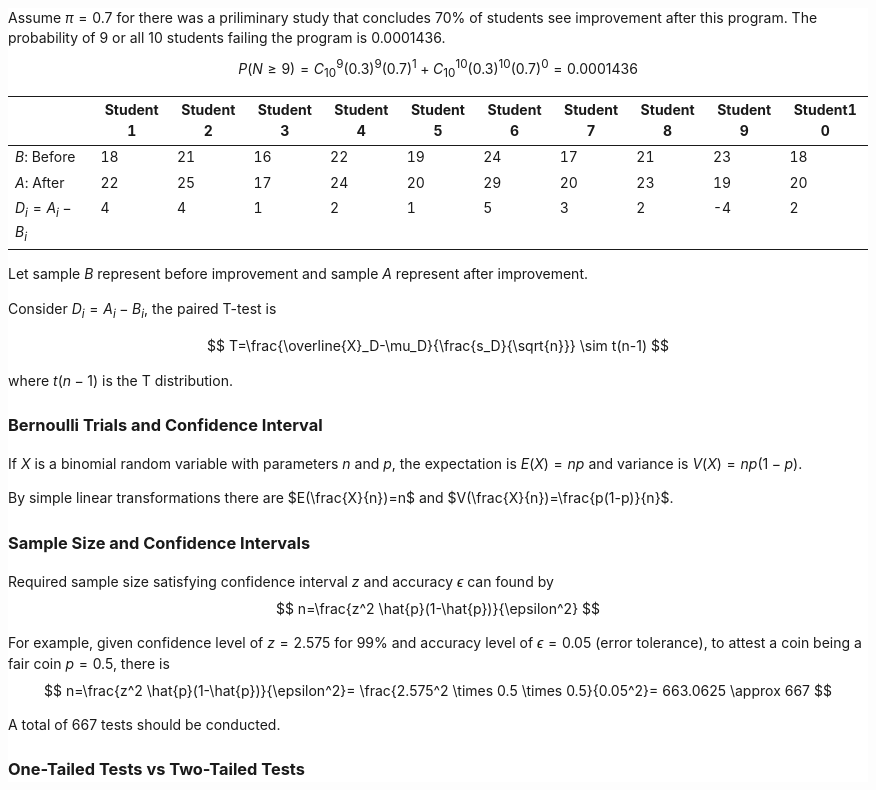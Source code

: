 Assume $\pi = 0.7$ for there was a priliminary study that concludes $70\%$ of students see improvement after this program.
The probability of 9 or all 10 students failing the program is $0.0001436$.
$$
P( N \ge 9) = 
C^{9}_{10}(0.3)^9(0.7)^1 + C^{10}_{10}(0.3)^{10}(0.7)^0 = 0.0001436
$$

||Student1|Student2|Student3|Student4|Student5|Student6|Student7|Student8|Student9|Student10|
|-|-|-|-|-|-|-|-|-|-|-|
|$B$: Before |18|21|16|22|19|24|17|21|23|18|
|$A$: After |22|25|17|24|20|29|20|23|19|20|
|$D_i=A_i-B_i$|4|4|1|2|1|5|3|2|-4|2|


Let sample $B$ represent before improvement and sample $A$ represent after improvement.

Consider $D_i=A_i-B_i$, the paired T-test is

$$
T=\frac{\overline{X}_D-\mu_D}{\frac{s_D}{\sqrt{n}}}
\sim t(n-1)
$$

where $t(n-1)$ is the T distribution.

### Bernoulli Trials and Confidence Interval

If $X$ is a binomial random variable with parameters $n$ and $p$, the expectation is $E(X)=np$ and variance is $V(X)=np(1-p)$.

By simple linear transformations there are $E(\frac{X}{n})=n$ and $V(\frac{X}{n})=\frac{p(1-p)}{n}$.

### Sample Size and Confidence Intervals

Required sample size satisfying confidence interval $z$ and accuracy $\epsilon$ can found by 
$$
n=\frac{z^2 \hat{p}(1-\hat{p})}{\epsilon^2}
$$

For example, given confidence level of $z=2.575$ for $99\%$ and accuracy level of $\epsilon=0.05$ (error tolerance), to attest a coin being a fair coin $p=0.5$, there is 
$$
n=\frac{z^2 \hat{p}(1-\hat{p})}{\epsilon^2}= \frac{2.575^2 \times 0.5 \times 0.5}{0.05^2}= 663.0625 \approx 667
$$

A total of $667$ tests should be conducted.

### One-Tailed Tests vs Two-Tailed Tests

